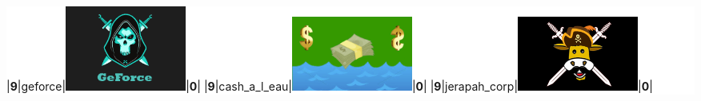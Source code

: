 |**9**|geforce|<img src="../flags/geforce.png" width="150" height="" />|**0**|
|**9**|cash_a_l_eau|<img src="../flags/cash_a_l_eau.png" width="150" height="" />|**0**|
|**9**|jerapah_corp|<img src="../flags/jerapah_corp.png" width="150" height="" />|**0**|